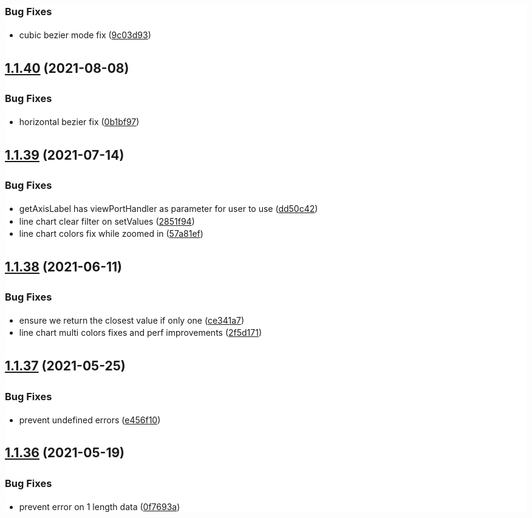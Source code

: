 ### Bug Fixes

-   cubic bezier mode fix ([9c03d93](https://github.com/Akylas/nativescript-chart/commit/9c03d937256cc354650ece1bea2eee2bbda102b9))

## [1.1.40](https://github.com/Akylas/nativescript-chart/compare/v1.1.39...v1.1.40) (2021-08-08)

### Bug Fixes

-   horizontal bezier fix ([0b1bf97](https://github.com/Akylas/nativescript-chart/commit/0b1bf972ab8d6ba1515f10043fe1f276fb883196))

## [1.1.39](https://github.com/Akylas/nativescript-chart/compare/v1.1.38...v1.1.39) (2021-07-14)

### Bug Fixes

-   getAxisLabel has viewPortHandler as parameter for user to use ([dd50c42](https://github.com/Akylas/nativescript-chart/commit/dd50c423176ce83009f7f21da04fc021851abde7))
-   line chart clear filter on setValues ([2851f94](https://github.com/Akylas/nativescript-chart/commit/2851f948bf4dca3458cbc74464b975cce0b39aa4))
-   line chart colors fix while zoomed in ([57a81ef](https://github.com/Akylas/nativescript-chart/commit/57a81ef93b8e01cd1772272808f01b96b10821f0))

## [1.1.38](https://github.com/Akylas/nativescript-chart/compare/v1.1.37...v1.1.38) (2021-06-11)

### Bug Fixes

-   ensure we return the closest value if only one ([ce341a7](https://github.com/Akylas/nativescript-chart/commit/ce341a730f75ea1c16a4a3bf7d0c6ad7250a629e))
-   line chart multi colors fixes and perf improvements ([2f5d171](https://github.com/Akylas/nativescript-chart/commit/2f5d171c06def78447042cbed4d92dcc1f9b8c96))

## [1.1.37](https://github.com/Akylas/nativescript-chart/compare/v1.1.36...v1.1.37) (2021-05-25)

### Bug Fixes

-   prevent undefined errors ([e456f10](https://github.com/Akylas/nativescript-chart/commit/e456f10dcb1fda62748ff5e541bdb7a9b3ddee98))

## [1.1.36](https://github.com/Akylas/nativescript-chart/compare/v1.1.35...v1.1.36) (2021-05-19)

### Bug Fixes

-   prevent error on 1 length data ([0f7693a](https://github.com/Akylas/nativescript-chart/commit/0f7693a1badf147ab510f0839e33fb18f730d863))

